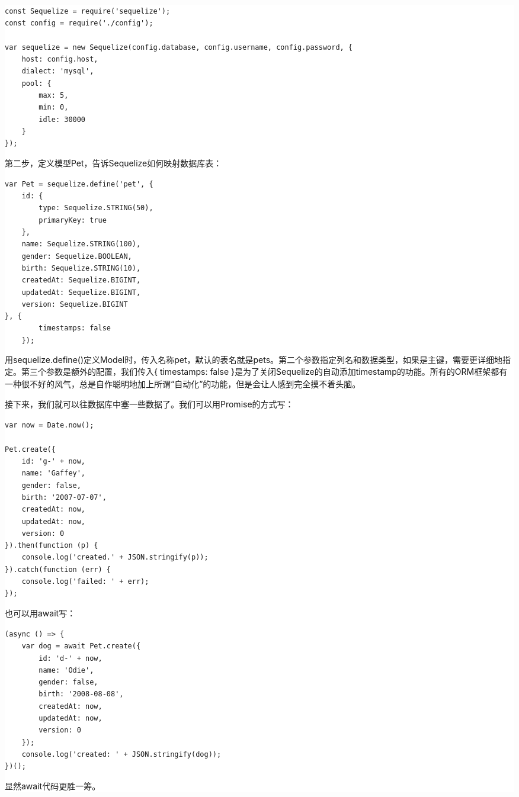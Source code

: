 	const Sequelize = require('sequelize');
	const config = require('./config');
	
	var sequelize = new Sequelize(config.database, config.username, config.password, {
	    host: config.host,
	    dialect: 'mysql',
	    pool: {
	        max: 5,
	        min: 0,
	        idle: 30000
	    }
	});
第二步，定义模型Pet，告诉Sequelize如何映射数据库表：

	var Pet = sequelize.define('pet', {
	    id: {
	        type: Sequelize.STRING(50),
	        primaryKey: true
	    },
	    name: Sequelize.STRING(100),
	    gender: Sequelize.BOOLEAN,
	    birth: Sequelize.STRING(10),
	    createdAt: Sequelize.BIGINT,
	    updatedAt: Sequelize.BIGINT,
	    version: Sequelize.BIGINT
	}, {
	        timestamps: false
	    });
用sequelize.define()定义Model时，传入名称pet，默认的表名就是pets。第二个参数指定列名和数据类型，如果是主键，需要更详细地指定。第三个参数是额外的配置，我们传入{ timestamps: false }是为了关闭Sequelize的自动添加timestamp的功能。所有的ORM框架都有一种很不好的风气，总是自作聪明地加上所谓“自动化”的功能，但是会让人感到完全摸不着头脑。

接下来，我们就可以往数据库中塞一些数据了。我们可以用Promise的方式写：

	var now = Date.now();
	
	Pet.create({
	    id: 'g-' + now,
	    name: 'Gaffey',
	    gender: false,
	    birth: '2007-07-07',
	    createdAt: now,
	    updatedAt: now,
	    version: 0
	}).then(function (p) {
	    console.log('created.' + JSON.stringify(p));
	}).catch(function (err) {
	    console.log('failed: ' + err);
	});
也可以用await写：

	(async () => {
	    var dog = await Pet.create({
	        id: 'd-' + now,
	        name: 'Odie',
	        gender: false,
	        birth: '2008-08-08',
	        createdAt: now,
	        updatedAt: now,
	        version: 0
	    });
	    console.log('created: ' + JSON.stringify(dog));
	})();
显然await代码更胜一筹。
